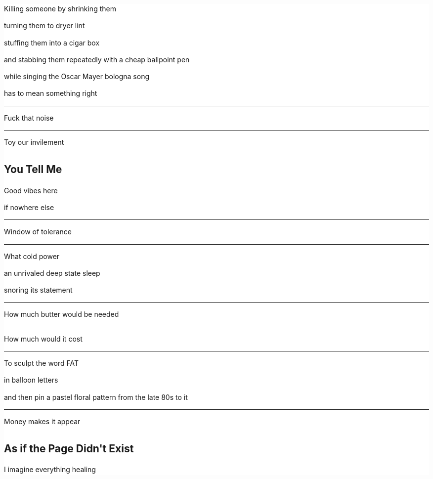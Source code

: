 Killing someone by shrinking them

turning them to dryer lint

stuffing them into a cigar box

and stabbing them repeatedly with a cheap ballpoint pen

while singing the Oscar Mayer bologna song

has to mean something right

---

Fuck that noise

---

Toy our invilement

## You Tell Me

Good vibes here

if nowhere else

---

Window of tolerance

---

What cold power

an unrivaled deep state sleep

snoring its statement

---

How much butter would be needed

---

How much would it cost

---

To sculpt the word FAT

in balloon letters

and then pin a pastel floral pattern from the late 80s to it

---

Money makes it appear

## As if the Page Didn't Exist

I imagine everything healing
